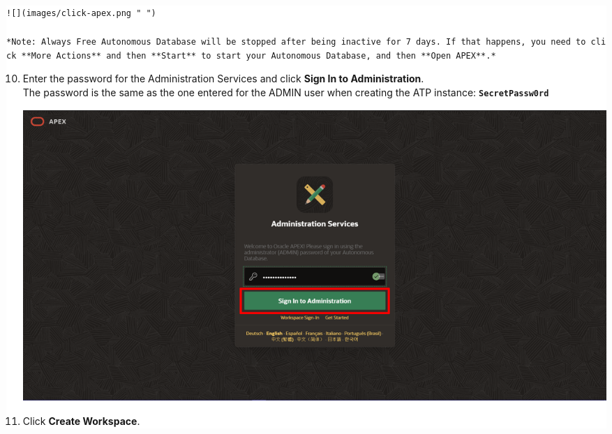     ![](images/click-apex.png " ")

    *Note: Always Free Autonomous Database will be stopped after being inactive for 7 days. If that happens, you need to click **More Actions** and then **Start** to start your Autonomous Database, and then **Open APEX**.*

10. Enter the password for the Administration Services and click **Sign In to Administration**.     
    The password is the same as the one entered for the ADMIN user when creating the ATP instance: **```SecretPassw0rd```**

    ![](images/log-in-as-admin.png " ")

11. Click **Create Workspace**.
